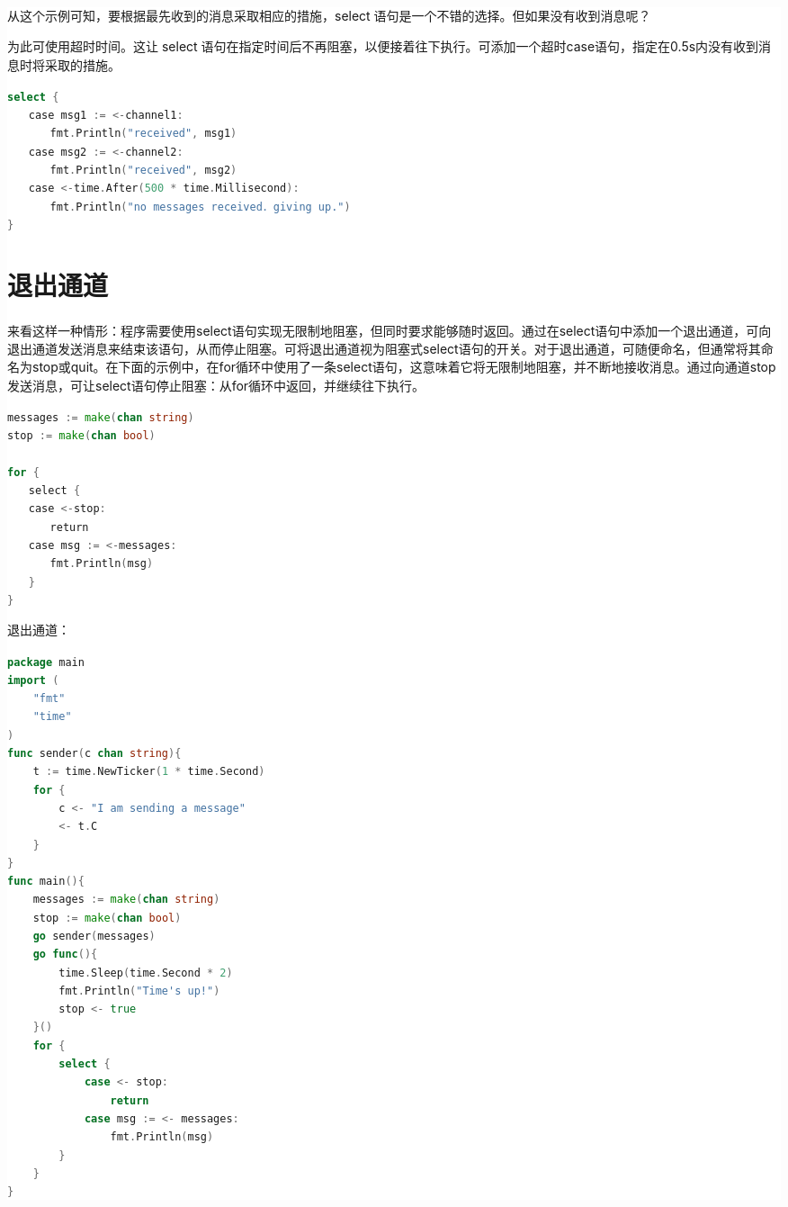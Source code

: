 从这个示例可知，要根据最先收到的消息采取相应的措施，select 语句是一个不错的选择。但如果没有收到消息呢？

为此可使用超时时间。这让 select 语句在指定时间后不再阻塞，以便接着往下执行。可添加一个超时case语句，指定在0.5s内没有收到消息时将采取的措施。
```go
select {
　　case msg1 := <-channel1:
　　　　fmt.Println("received", msg1)
　　case msg2 := <-channel2:
　　　　fmt.Println("received", msg2)
　　case <-time.After(500 * time.Millisecond):
　　　　fmt.Println("no messages received．giving up.")
}
```

# 退出通道
来看这样一种情形：程序需要使用select语句实现无限制地阻塞，但同时要求能够随时返回。通过在select语句中添加一个退出通道，可向退出通道发送消息来结束该语句，从而停止阻塞。可将退出通道视为阻塞式select语句的开关。对于退出通道，可随便命名，但通常将其命名为stop或quit。在下面的示例中，在for循环中使用了一条select语句，这意味着它将无限制地阻塞，并不断地接收消息。通过向通道stop发送消息，可让select语句停止阻塞：从for循环中返回，并继续往下执行。
```go
messages := make(chan string)
stop := make(chan bool)

for {
　　select {
　　case <-stop:
　　　　return
　　case msg := <-messages:
　　　　fmt.Println(msg)
　　}
}
```

退出通道：
```go
package main
import (
	"fmt"
	"time"
)
func sender(c chan string){
	t := time.NewTicker(1 * time.Second)
	for {
		c <- "I am sending a message"
		<- t.C
	}
}
func main(){
	messages := make(chan string)
	stop := make(chan bool)
	go sender(messages)
	go func(){
		time.Sleep(time.Second * 2)
		fmt.Println("Time's up!")
		stop <- true
	}()
	for {
		select {
			case <- stop:
				return 
			case msg := <- messages:
				fmt.Println(msg)
		}
	}
}
```